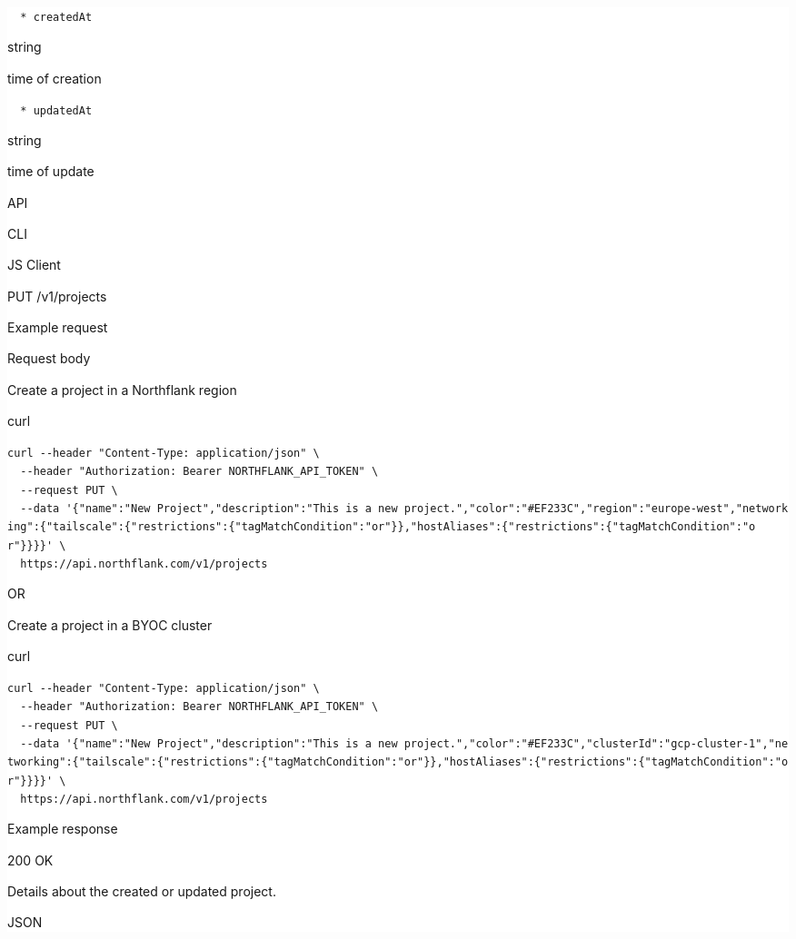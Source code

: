       * createdAt

string

time of creation

      * updatedAt

string

time of update




API

CLI

JS Client

PUT /v1/projects

Example request

Request body

Create a project in a Northflank region

curl
    
    
    curl --header "Content-Type: application/json" \
      --header "Authorization: Bearer NORTHFLANK_API_TOKEN" \
      --request PUT \
      --data '{"name":"New Project","description":"This is a new project.","color":"#EF233C","region":"europe-west","networking":{"tailscale":{"restrictions":{"tagMatchCondition":"or"}},"hostAliases":{"restrictions":{"tagMatchCondition":"or"}}}}' \
      https://api.northflank.com/v1/projects

OR

Create a project in a BYOC cluster

curl
    
    
    curl --header "Content-Type: application/json" \
      --header "Authorization: Bearer NORTHFLANK_API_TOKEN" \
      --request PUT \
      --data '{"name":"New Project","description":"This is a new project.","color":"#EF233C","clusterId":"gcp-cluster-1","networking":{"tailscale":{"restrictions":{"tagMatchCondition":"or"}},"hostAliases":{"restrictions":{"tagMatchCondition":"or"}}}}' \
      https://api.northflank.com/v1/projects

Example response

200 OK

Details about the created or updated project.

JSON
    
    